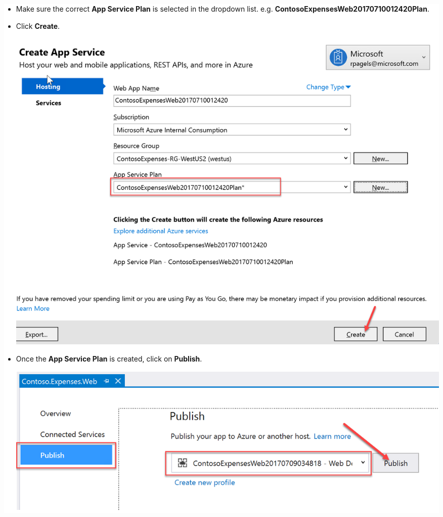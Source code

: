 * Make sure the correct **App Service Plan** is selected in the dropdown list. e.g. **ContosoExpensesWeb20170710012420Plan**.
* Click **Create**.

  ![Screenshot](media/internal-business-application-on-paas/appmod-pic-0140.png)

* Once the **App Service Plan** is created, click on **Publish**.

  ![Screenshot](media/internal-business-application-on-paas/appmod-pic-0141.png)
